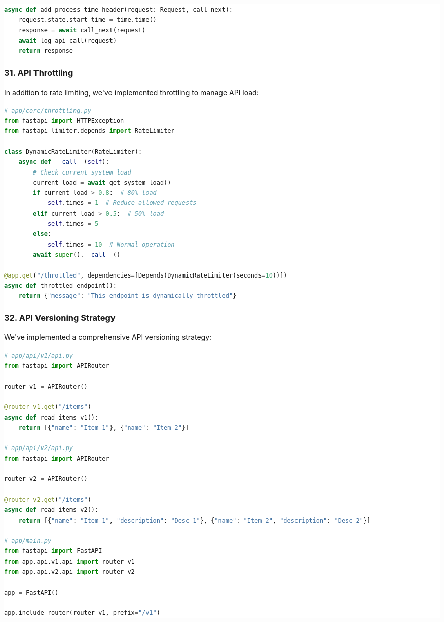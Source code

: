 ```python
async def add_process_time_header(request: Request, call_next):
    request.state.start_time = time.time()
    response = await call_next(request)
    await log_api_call(request)
    return response
```

### 31. API Throttling

In addition to rate limiting, we've implemented throttling to manage API load:

```python
# app/core/throttling.py
from fastapi import HTTPException
from fastapi_limiter.depends import RateLimiter

class DynamicRateLimiter(RateLimiter):
    async def __call__(self):
        # Check current system load
        current_load = await get_system_load()
        if current_load > 0.8:  # 80% load
            self.times = 1  # Reduce allowed requests
        elif current_load > 0.5:  # 50% load
            self.times = 5
        else:
            self.times = 10  # Normal operation
        await super().__call__()

@app.get("/throttled", dependencies=[Depends(DynamicRateLimiter(seconds=10))])
async def throttled_endpoint():
    return {"message": "This endpoint is dynamically throttled"}
```

### 32. API Versioning Strategy

We've implemented a comprehensive API versioning strategy:

```python
# app/api/v1/api.py
from fastapi import APIRouter

router_v1 = APIRouter()

@router_v1.get("/items")
async def read_items_v1():
    return [{"name": "Item 1"}, {"name": "Item 2"}]

# app/api/v2/api.py
from fastapi import APIRouter

router_v2 = APIRouter()

@router_v2.get("/items")
async def read_items_v2():
    return [{"name": "Item 1", "description": "Desc 1"}, {"name": "Item 2", "description": "Desc 2"}]

# app/main.py
from fastapi import FastAPI
from app.api.v1.api import router_v1
from app.api.v2.api import router_v2

app = FastAPI()

app.include_router(router_v1, prefix="/v1")
```